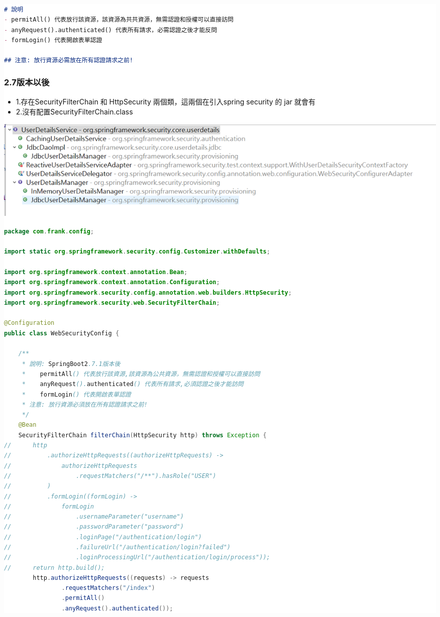```markdown
# 說明
- permitAll() 代表放行該資源，該資源為共共資源，無需認證和授權可以直接訪問
- anyRequest().authenticated() 代表所有請求，必需認證之後才能反問
- formLogin() 代表開啟表單認證

## 注意: 放行資源必需放在所有認證請求之前!
```

### 2.7版本以後

* 1.存在SecurityFilterChain 和 HttpSecurity 兩個類，這兩個在引入spring security 的 jar 就會有
* 2.沒有配置SecurityFilterChain.class

![012](imgs/16.png)

```java
package com.frank.config;

import static org.springframework.security.config.Customizer.withDefaults;

import org.springframework.context.annotation.Bean;
import org.springframework.context.annotation.Configuration;
import org.springframework.security.config.annotation.web.builders.HttpSecurity;
import org.springframework.security.web.SecurityFilterChain;

@Configuration
public class WebSecurityConfig {

	/**
     * 說明: SpringBoot2.7.1版本後
     *    permitAll() 代表放行該資源,該資源為公共資源，無需認證和授權可以直接訪問
     *    anyRequest().authenticated() 代表所有請求,必須認證之後才能訪問
     *    formLogin() 代表開啟表單認證
     * 注意: 放行資源必須放在所有認證請求之前!
     */
    @Bean
    SecurityFilterChain filterChain(HttpSecurity http) throws Exception {
//    	http
//			.authorizeHttpRequests((authorizeHttpRequests) ->
//				authorizeHttpRequests
//					.requestMatchers("/**").hasRole("USER")
//			)
//			.formLogin((formLogin) ->
//				formLogin
//					.usernameParameter("username")
//					.passwordParameter("password")
//					.loginPage("/authentication/login")
//					.failureUrl("/authentication/login?failed")
//					.loginProcessingUrl("/authentication/login/process"));
//		return http.build();
    	http.authorizeHttpRequests((requests) -> requests
    			.requestMatchers("/index")
    			.permitAll()
    			.anyRequest().authenticated());
```